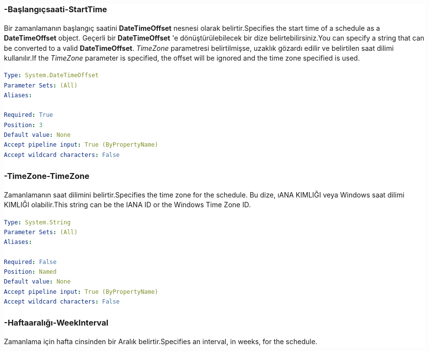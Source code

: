 ### <span data-ttu-id="d228a-172">-Başlangıçsaati</span><span class="sxs-lookup"><span data-stu-id="d228a-172">-StartTime</span></span>
<span data-ttu-id="d228a-173">Bir zamanlamanın başlangıç saatini **DateTimeOffset** nesnesi olarak belirtir.</span><span class="sxs-lookup"><span data-stu-id="d228a-173">Specifies the start time of a schedule as a **DateTimeOffset** object.</span></span>
<span data-ttu-id="d228a-174">Geçerli bir **DateTimeOffset** 'e dönüştürülebilecek bir dize belirtebilirsiniz.</span><span class="sxs-lookup"><span data-stu-id="d228a-174">You can specify a string that can be converted to a valid **DateTimeOffset**.</span></span>
<span data-ttu-id="d228a-175">*TimeZone* parametresi belirtilmişse, uzaklık gözardı edilir ve belirtilen saat dilimi kullanılır.</span><span class="sxs-lookup"><span data-stu-id="d228a-175">If the *TimeZone* parameter is specified, the offset will be ignored and the time zone specified is used.</span></span>

```yaml
Type: System.DateTimeOffset
Parameter Sets: (All)
Aliases:

Required: True
Position: 3
Default value: None
Accept pipeline input: True (ByPropertyName)
Accept wildcard characters: False
```

### <span data-ttu-id="d228a-176">-TimeZone</span><span class="sxs-lookup"><span data-stu-id="d228a-176">-TimeZone</span></span>
<span data-ttu-id="d228a-177">Zamanlamanın saat dilimini belirtir.</span><span class="sxs-lookup"><span data-stu-id="d228a-177">Specifies the time zone for the schedule.</span></span>
<span data-ttu-id="d228a-178">Bu dize, ıANA KIMLIĞI veya Windows saat dilimi KIMLIĞI olabilir.</span><span class="sxs-lookup"><span data-stu-id="d228a-178">This string can be the IANA ID or the Windows Time Zone ID.</span></span>

```yaml
Type: System.String
Parameter Sets: (All)
Aliases:

Required: False
Position: Named
Default value: None
Accept pipeline input: True (ByPropertyName)
Accept wildcard characters: False
```

### <span data-ttu-id="d228a-179">-Haftaaralığı</span><span class="sxs-lookup"><span data-stu-id="d228a-179">-WeekInterval</span></span>
<span data-ttu-id="d228a-180">Zamanlama için hafta cinsinden bir Aralık belirtir.</span><span class="sxs-lookup"><span data-stu-id="d228a-180">Specifies an interval, in weeks, for the schedule.</span></span>
